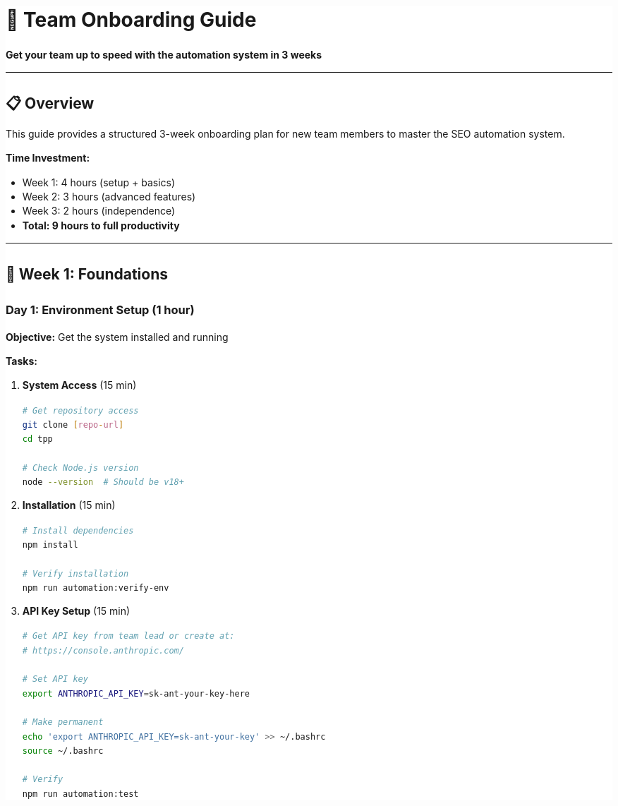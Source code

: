 # 👥 Team Onboarding Guide

**Get your team up to speed with the automation system in 3 weeks**

---

## 📋 Overview

This guide provides a structured 3-week onboarding plan for new team members to master the SEO automation system.

**Time Investment:**
- Week 1: 4 hours (setup + basics)
- Week 2: 3 hours (advanced features)
- Week 3: 2 hours (independence)
- **Total: 9 hours to full productivity**

---

## 🎯 Week 1: Foundations

### Day 1: Environment Setup (1 hour)

**Objective:** Get the system installed and running

**Tasks:**
1. **System Access** (15 min)
   ```bash
   # Get repository access
   git clone [repo-url]
   cd tpp

   # Check Node.js version
   node --version  # Should be v18+
   ```

2. **Installation** (15 min)
   ```bash
   # Install dependencies
   npm install

   # Verify installation
   npm run automation:verify-env
   ```

3. **API Key Setup** (15 min)
   ```bash
   # Get API key from team lead or create at:
   # https://console.anthropic.com/

   # Set API key
   export ANTHROPIC_API_KEY=sk-ant-your-key-here

   # Make permanent
   echo 'export ANTHROPIC_API_KEY=sk-ant-your-key' >> ~/.bashrc
   source ~/.bashrc

   # Verify
   npm run automation:test
   ```
